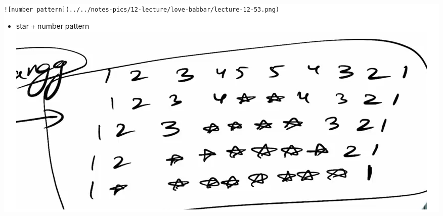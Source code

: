     ![number pattern](../../notes-pics/12-lecture/love-babbar/lecture-12-53.png)
- star + number pattern <br>
    ![number + star pattern](../../notes-pics/12-lecture/love-babbar/lecture-12-54.png)
